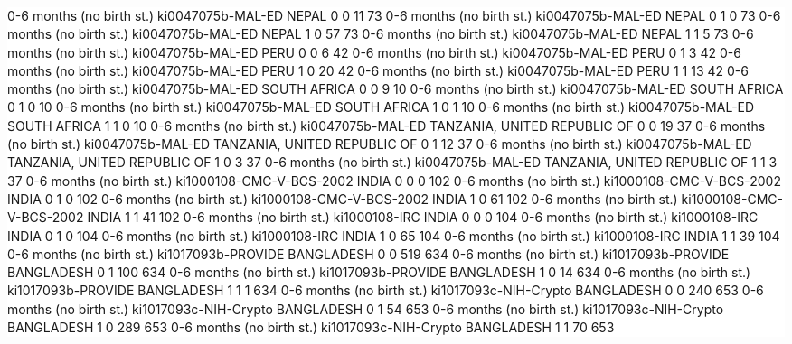 0-6 months (no birth st.)    ki0047075b-MAL-ED          NEPAL                          0                    0       11    73
0-6 months (no birth st.)    ki0047075b-MAL-ED          NEPAL                          0                    1        0    73
0-6 months (no birth st.)    ki0047075b-MAL-ED          NEPAL                          1                    0       57    73
0-6 months (no birth st.)    ki0047075b-MAL-ED          NEPAL                          1                    1        5    73
0-6 months (no birth st.)    ki0047075b-MAL-ED          PERU                           0                    0        6    42
0-6 months (no birth st.)    ki0047075b-MAL-ED          PERU                           0                    1        3    42
0-6 months (no birth st.)    ki0047075b-MAL-ED          PERU                           1                    0       20    42
0-6 months (no birth st.)    ki0047075b-MAL-ED          PERU                           1                    1       13    42
0-6 months (no birth st.)    ki0047075b-MAL-ED          SOUTH AFRICA                   0                    0        9    10
0-6 months (no birth st.)    ki0047075b-MAL-ED          SOUTH AFRICA                   0                    1        0    10
0-6 months (no birth st.)    ki0047075b-MAL-ED          SOUTH AFRICA                   1                    0        1    10
0-6 months (no birth st.)    ki0047075b-MAL-ED          SOUTH AFRICA                   1                    1        0    10
0-6 months (no birth st.)    ki0047075b-MAL-ED          TANZANIA, UNITED REPUBLIC OF   0                    0       19    37
0-6 months (no birth st.)    ki0047075b-MAL-ED          TANZANIA, UNITED REPUBLIC OF   0                    1       12    37
0-6 months (no birth st.)    ki0047075b-MAL-ED          TANZANIA, UNITED REPUBLIC OF   1                    0        3    37
0-6 months (no birth st.)    ki0047075b-MAL-ED          TANZANIA, UNITED REPUBLIC OF   1                    1        3    37
0-6 months (no birth st.)    ki1000108-CMC-V-BCS-2002   INDIA                          0                    0        0   102
0-6 months (no birth st.)    ki1000108-CMC-V-BCS-2002   INDIA                          0                    1        0   102
0-6 months (no birth st.)    ki1000108-CMC-V-BCS-2002   INDIA                          1                    0       61   102
0-6 months (no birth st.)    ki1000108-CMC-V-BCS-2002   INDIA                          1                    1       41   102
0-6 months (no birth st.)    ki1000108-IRC              INDIA                          0                    0        0   104
0-6 months (no birth st.)    ki1000108-IRC              INDIA                          0                    1        0   104
0-6 months (no birth st.)    ki1000108-IRC              INDIA                          1                    0       65   104
0-6 months (no birth st.)    ki1000108-IRC              INDIA                          1                    1       39   104
0-6 months (no birth st.)    ki1017093b-PROVIDE         BANGLADESH                     0                    0      519   634
0-6 months (no birth st.)    ki1017093b-PROVIDE         BANGLADESH                     0                    1      100   634
0-6 months (no birth st.)    ki1017093b-PROVIDE         BANGLADESH                     1                    0       14   634
0-6 months (no birth st.)    ki1017093b-PROVIDE         BANGLADESH                     1                    1        1   634
0-6 months (no birth st.)    ki1017093c-NIH-Crypto      BANGLADESH                     0                    0      240   653
0-6 months (no birth st.)    ki1017093c-NIH-Crypto      BANGLADESH                     0                    1       54   653
0-6 months (no birth st.)    ki1017093c-NIH-Crypto      BANGLADESH                     1                    0      289   653
0-6 months (no birth st.)    ki1017093c-NIH-Crypto      BANGLADESH                     1                    1       70   653